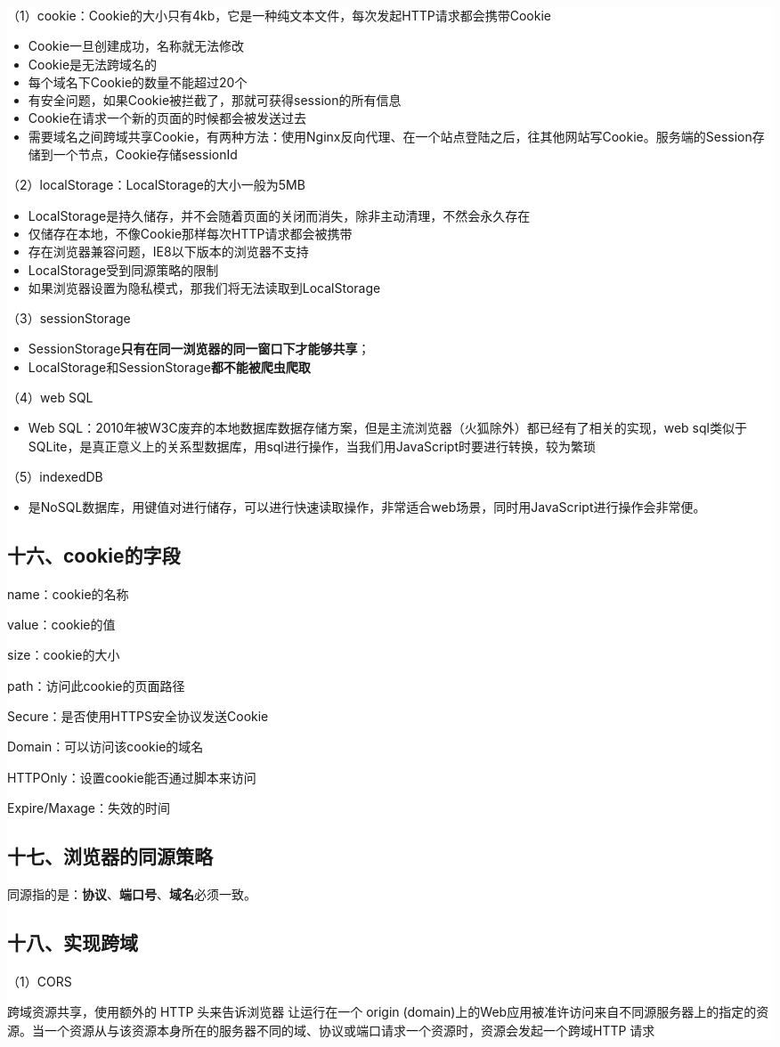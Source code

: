 （1）cookie：Cookie的大小只有4kb，它是一种纯文本文件，每次发起HTTP请求都会携带Cookie

- Cookie一旦创建成功，名称就无法修改
- Cookie是无法跨域名的
- 每个域名下Cookie的数量不能超过20个
- 有安全问题，如果Cookie被拦截了，那就可获得session的所有信息
- Cookie在请求一个新的页面的时候都会被发送过去
- 需要域名之间跨域共享Cookie，有两种方法：使用Nginx反向代理、在一个站点登陆之后，往其他网站写Cookie。服务端的Session存储到一个节点，Cookie存储sessionId

（2）localStorage：LocalStorage的大小一般为5MB

- LocalStorage是持久储存，并不会随着页面的关闭而消失，除非主动清理，不然会永久存在
- 仅储存在本地，不像Cookie那样每次HTTP请求都会被携带
- 存在浏览器兼容问题，IE8以下版本的浏览器不支持
- LocalStorage受到同源策略的限制
- 如果浏览器设置为隐私模式，那我们将无法读取到LocalStorage

（3）sessionStorage

- SessionStorage**只有在同一浏览器的同一窗口下才能够共享**；
- LocalStorage和SessionStorage**都不能被爬虫爬取**

（4）web SQL

- Web SQL：2010年被W3C废弃的本地数据库数据存储⽅案，但是主流浏览器（⽕狐除外）都已经有了相关的实现，web sql类似于SQLite，是真正意义上的关系型数据库，⽤sql进⾏操作，当我们⽤JavaScript时要进⾏转换，较为繁琐

（5）indexedDB

- 是NoSQL数据库，⽤键值对进⾏储存，可以进⾏快速读取操作，⾮常适合web场景，同时⽤JavaScript进⾏操作会⾮常便。

## 十六、cookie的字段

name：cookie的名称

value：cookie的值

size：cookie的大小

path：访问此cookie的页面路径

Secure：是否使用HTTPS安全协议发送Cookie

Domain：可以访问该cookie的域名

HTTPOnly：设置cookie能否通过脚本来访问

Expire/Maxage：失效的时间

## 十七、浏览器的同源策略

同源指的是：**协议**、**端口号**、**域名**必须一致。

## 十八、实现跨域

（1）CORS

跨域资源共享，使用额外的 HTTP 头来告诉浏览器  让运行在一个 origin (domain)上的Web应用被准许访问来自不同源服务器上的指定的资源。当一个资源从与该资源本身所在的服务器不同的域、协议或端口请求一个资源时，资源会发起一个跨域HTTP 请求
